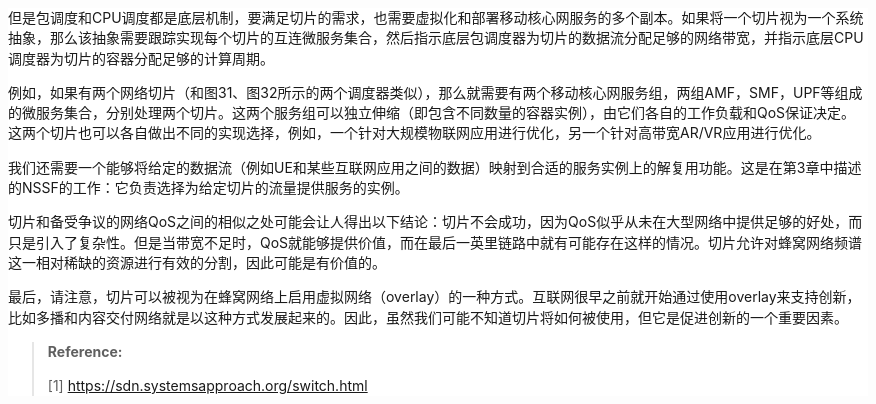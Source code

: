 但是包调度和CPU调度都是底层机制，要满足切片的需求，也需要虚拟化和部署移动核心网服务的多个副本。如果将一个切片视为一个系统抽象，那么该抽象需要跟踪实现每个切片的互连微服务集合，然后指示底层包调度器为切片的数据流分配足够的网络带宽，并指示底层CPU调度器为切片的容器分配足够的计算周期。

例如，如果有两个网络切片（和图31、图32所示的两个调度器类似），那么就需要有两个移动核心网服务组，两组AMF，SMF，UPF等组成的微服务集合，分别处理两个切片。这两个服务组可以独立伸缩（即包含不同数量的容器实例），由它们各自的工作负载和QoS保证决定。这两个切片也可以各自做出不同的实现选择，例如，一个针对大规模物联网应用进行优化，另一个针对高带宽AR/VR应用进行优化。

我们还需要一个能够将给定的数据流（例如UE和某些互联网应用之间的数据）映射到合适的服务实例上的解复用功能。这是在第3章中描述的NSSF的工作：它负责选择为给定切片的流量提供服务的实例。

切片和备受争议的网络QoS之间的相似之处可能会让人得出以下结论：切片不会成功，因为QoS似乎从未在大型网络中提供足够的好处，而只是引入了复杂性。但是当带宽不足时，QoS就能够提供价值，而在最后一英里链路中就有可能存在这样的情况。切片允许对蜂窝网络频谱这一相对稀缺的资源进行有效的分割，因此可能是有价值的。

最后，请注意，切片可以被视为在蜂窝网络上启用虚拟网络（overlay）的一种方式。互联网很早之前就开始通过使用overlay来支持创新，比如多播和内容交付网络就是以这种方式发展起来的。因此，虽然我们可能不知道切片将如何被使用，但它是促进创新的一个重要因素。

> **Reference:**
> 
> [1] https://sdn.systemsapproach.org/switch.html
